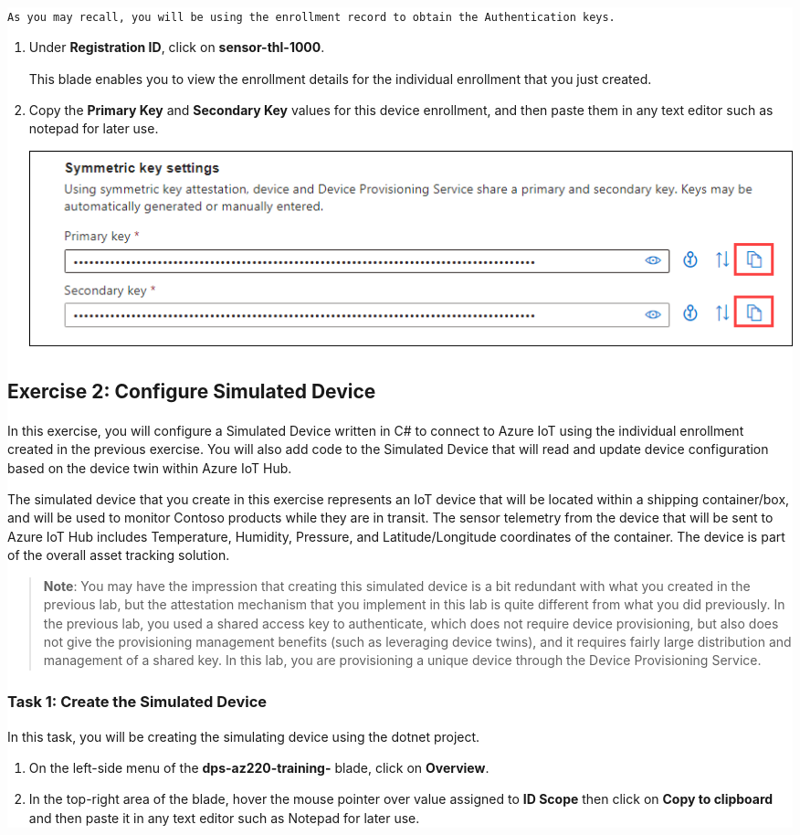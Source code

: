     As you may recall, you will be using the enrollment record to obtain the Authentication keys.

1. Under **Registration ID**, click on **sensor-thl-1000**.

    This blade enables you to view the enrollment details for the individual enrollment that you just created.

1. Copy the **Primary Key** and **Secondary Key** values for this device enrollment, and then paste them in any text editor such as notepad for later use.

   ![](./media/lab5img10.png)

## Exercise 2: Configure Simulated Device

In this exercise, you will configure a Simulated Device written in C# to connect to Azure IoT using the individual enrollment created in the previous exercise. You will also add code to the Simulated Device that will read and update device configuration based on the device twin within Azure IoT Hub.

The simulated device that you create in this exercise represents an IoT device that will be located within a shipping container/box, and will be used to monitor Contoso products while they are in transit. The sensor telemetry from the device that will be sent to Azure IoT Hub includes Temperature, Humidity, Pressure, and Latitude/Longitude coordinates of the container. The device is part of the overall asset tracking solution.

> **Note**: You may have the impression that creating this simulated device is a bit redundant with what you created in the previous lab, but the attestation mechanism that you implement in this lab is quite different from what you did previously. In the previous lab, you used a shared access key to authenticate, which does not require device provisioning, but also does not give the provisioning management benefits (such as leveraging device twins), and it requires fairly large distribution and management of a shared key. In this lab, you are provisioning a unique device through the Device Provisioning Service.

### Task 1: Create the Simulated Device

In this task, you will be creating the simulating device using the dotnet project.

1. On the left-side menu of the **dps-az220-training-<inject key="DeploymentID" enableCopy="false" />** blade, click on **Overview**.

1. In the top-right area of the blade, hover the mouse pointer over value assigned to **ID Scope** then click on **Copy to clipboard** and then paste it in any text editor such as Notepad for later use.
